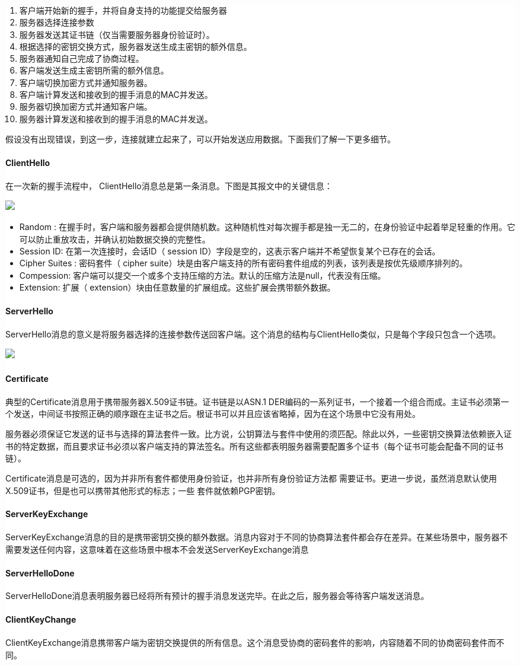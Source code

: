1. 客户端开始新的握手，并将自身支持的功能提交给服务器
2. 服务器选择连接参数 
3. 服务器发送其证书链（仅当需要服务器身份验证时）。
4. 根据选择的密钥交换方式，服务器发送生成主密钥的额外信息。
5. 服务器通知自己完成了协商过程。
6. 客户端发送生成主密钥所需的额外信息。
7. 客户端切换加密方式并通知服务器。
8. 客户端计算发送和接收到的握手消息的MAC并发送。
9. 服务器切换加密方式并通知客户端。
10. 服务器计算发送和接收到的握手消息的MAC并发送。

假设没有出现错误，到这一步，连接就建立起来了，可以开始发送应用数据。下面我们了解一下更多细节。

#### ClientHello 

在一次新的握手流程中， ClientHello消息总是第一条消息。下图是其报文中的关键信息： 

![](/Users/ethan/Desktop/ssl-tls/03.png)

* Random : 在握手时，客户端和服务器都会提供随机数。这种随机性对每次握手都是独一无二的，在身份验证中起着举足轻重的作用。它可以防止重放攻击，并确认初始数据交换的完整性。
* Session ID: 在第一次连接时，会话ID（ session ID）字段是空的，这表示客户端并不希望恢复某个已存在的会话。
* Cipher Suites : 密码套件（ cipher suite）块是由客户端支持的所有密码套件组成的列表，该列表是按优先级顺序排列的。
* Compession: 客户端可以提交一个或多个支持压缩的方法。默认的压缩方法是null，代表没有压缩。
* Extension: 扩展（ extension）块由任意数量的扩展组成。这些扩展会携带额外数据。

#### ServerHello 

ServerHello消息的意义是将服务器选择的连接参数传送回客户端。这个消息的结构与ClientHello类似，只是每个字段只包含一个选项。

![](/Users/ethan/Desktop/ssl-tls/04.png)

#### Certificate 

典型的Certificate消息用于携带服务器X.509证书链。证书链是以ASN.1 DER编码的一系列证书，一个接着一个组合而成。主证书必须第一个发送，中间证书按照正确的顺序跟在主证书之后。根证书可以并且应该省略掉，因为在这个场景中它没有用处。

服务器必须保证它发送的证书与选择的算法套件一致。比方说，公钥算法与套件中使用的须匹配。除此以外，一些密钥交换算法依赖嵌入证书的特定数据，而且要求证书必须以客户端支持的算法签名。所有这些都表明服务器需要配置多个证书（每个证书可能会配备不同的证书链）。

Certificate消息是可选的，因为并非所有套件都使用身份验证，也并非所有身份验证方法都
需要证书。更进一步说，虽然消息默认使用X.509证书，但是也可以携带其他形式的标志；一些
套件就依赖PGP密钥。

#### ServerKeyExchange 

ServerKeyExchange消息的目的是携带密钥交换的额外数据。消息内容对于不同的协商算法套件都会存在差异。在某些场景中，服务器不需要发送任何内容，这意味着在这些场景中根本不会发送ServerKeyExchange消息

#### ServerHelloDone 

ServerHelloDone消息表明服务器已经将所有预计的握手消息发送完毕。在此之后，服务器会等待客户端发送消息。 

#### ClientKeyChange 

ClientKeyExchange消息携带客户端为密钥交换提供的所有信息。这个消息受协商的密码套件的影响，内容随着不同的协商密码套件而不同。

